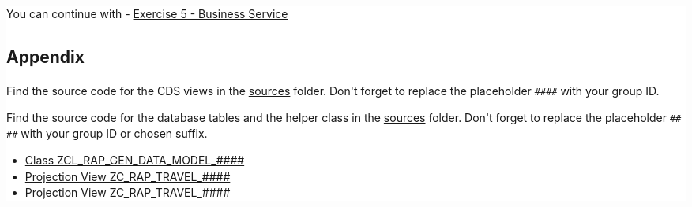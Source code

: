 You can continue with - [Exercise 5 - Business Service](../ex5/README.md)

## Appendix
Find the source code for the CDS views in the [sources](sources) folder. Don't forget to replace the placeholder `####` with your group ID.

Find the source code for the database tables and the helper class in the [sources](sources) folder. Don't forget to replace the placeholder `####` with your group ID or chosen suffix. 

- [Class ZCL_RAP_GEN_DATA_MODEL_####](sources/EX14_1_CLAS_ZCL_RAP_GEN_DATA_MODEL.txt)
- [Projection View ZC_RAP_TRAVEL_####](sources/EX14_2_DDLS_ZC_RAP_TRAVEL.txt)
- [Projection View ZC_RAP_TRAVEL_####](sources/EX14_3_DDLS_ZC_RAP_BOOKING.txt)

